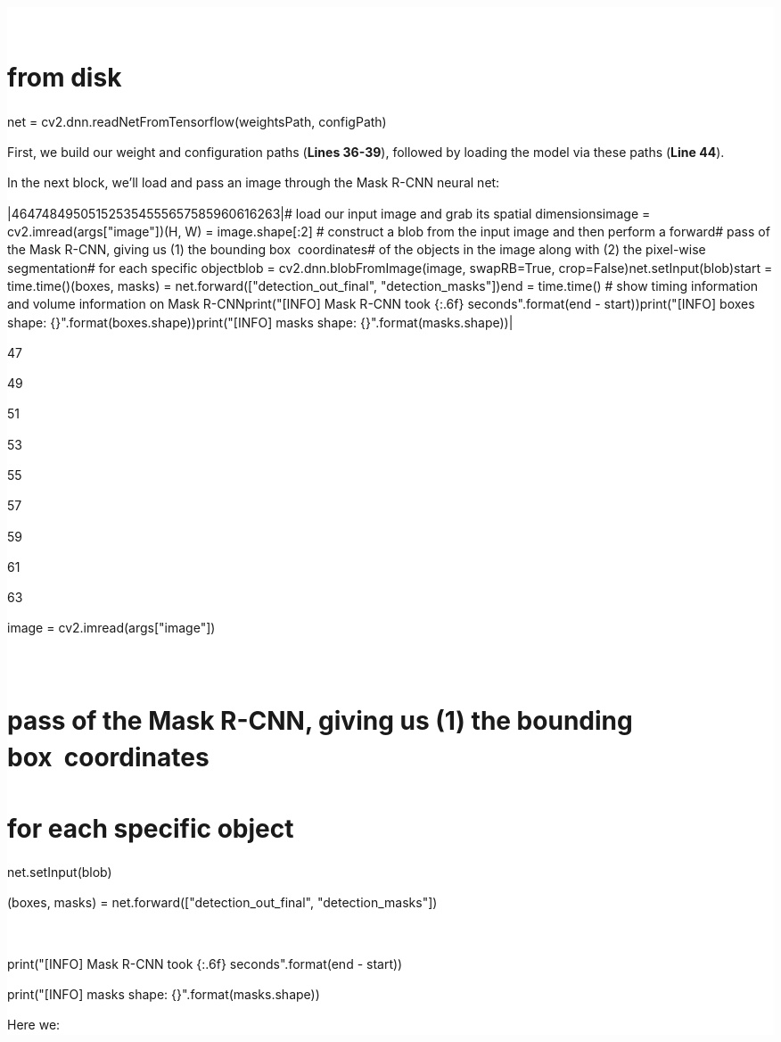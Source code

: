  

# from disk

net = cv2.dnn.readNetFromTensorflow(weightsPath, configPath)

First, we build our weight and configuration paths (**Lines 36-39**), followed by loading the model via these paths (**Line 44**).

In the next block, we’ll load and pass an image through the Mask R-CNN neural net:



|464748495051525354555657585960616263|# load our input image and grab its spatial dimensionsimage = cv2.imread(args["image"])(H, W) = image.shape[:2] # construct a blob from the input image and then perform a forward# pass of the Mask R-CNN, giving us (1) the bounding box  coordinates# of the objects in the image along with (2) the pixel-wise segmentation# for each specific objectblob = cv2.dnn.blobFromImage(image, swapRB=True, crop=False)net.setInput(blob)start = time.time()(boxes, masks) = net.forward(["detection_out_final", "detection_masks"])end = time.time() # show timing information and volume information on Mask R-CNNprint("[INFO] Mask R-CNN took {:.6f} seconds".format(end - start))print("[INFO] boxes shape: {}".format(boxes.shape))print("[INFO] masks shape: {}".format(masks.shape))|

47


49


51


53


55


57


59


61


63


image = cv2.imread(args["image"])

 

# pass of the Mask R-CNN, giving us (1) the bounding box  coordinates

# for each specific object

net.setInput(blob)

(boxes, masks) = net.forward(["detection_out_final", "detection_masks"])

 

print("[INFO] Mask R-CNN took {:.6f} seconds".format(end - start))

print("[INFO] masks shape: {}".format(masks.shape))

Here we:

